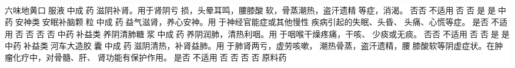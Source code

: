六味地黄口
服液
中成
药
滋阴补肾。用于肾阴亏
损，头晕耳鸣，腰膝酸
软，骨蒸潮热，盗汗遗精
等症，消渴。
否否
不适用
否
否
是
是
中药
安神类
安眠补脑颗
粒
中成
药
益气滋肾，养心安神。用
于神经官能症或其他慢性
疾病引起的失眠、头昏、
头痛、心慌等症。
是否
不适用
否
否
否
否
中药
补益类
养阴清肺糖
浆
中成
药
养阴润肺，清热利咽。用
于咽喉干燥疼痛，干咳、
少痰或无痰。
否否
不适用
否
否
是
是
中药
补益类
河车大造胶
囊
中成
药
滋阴清热，补肾益肺。用
于肺肾两亏，虚劳咳嗽，
潮热骨蒸，盗汗遗精，腰
膝酸软等阴虚症状。在肿
瘤化疗中，对骨髓、肝、
肾功能有保护作用。
是否
不适用
否
否
否
否
原料药
